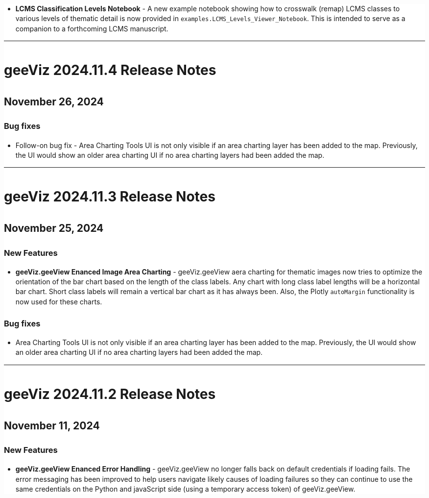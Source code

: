 - **LCMS Classification Levels Notebook** - A new example notebook showing how to crosswalk (remap) LCMS classes to various levels of thematic detail is now provided in `examples.LCMS_Levels_Viewer_Notebook`. This is intended to serve as a companion to a forthcoming LCMS manuscript.

---

# geeViz 2024.11.4 Release Notes

## November 26, 2024

### Bug fixes

- Follow-on bug fix - Area Charting Tools UI is not only visible if an area charting layer has been added to the map. Previously, the UI would show an older area charting UI if no area charting layers had been added the map.

---

# geeViz 2024.11.3 Release Notes

## November 25, 2024

### New Features

- **geeViz.geeView Enanced Image Area Charting** - geeViz.geeView aera charting for thematic images now tries to optimize the orientation of the bar chart based on the length of the class labels. Any chart with long class label lengths will be a horizontal bar chart. Short class labels will remain a vertical bar chart as it has always been. Also, the Plotly `autoMargin` functionality is now used for these charts.

### Bug fixes

- Area Charting Tools UI is not only visible if an area charting layer has been added to the map. Previously, the UI would show an older area charting UI if no area charting layers had been added the map.

---

# geeViz 2024.11.2 Release Notes

## November 11, 2024

### New Features

- **geeViz.geeView Enanced Error Handling** - geeViz.geeView no longer falls back on default credentials if loading fails. The error messaging has been improved to help users navigate likely causes of loading failures so they can continue to use the same credentials on the Python and javaScript side (using a temporary access token) of geeViz.geeView.
